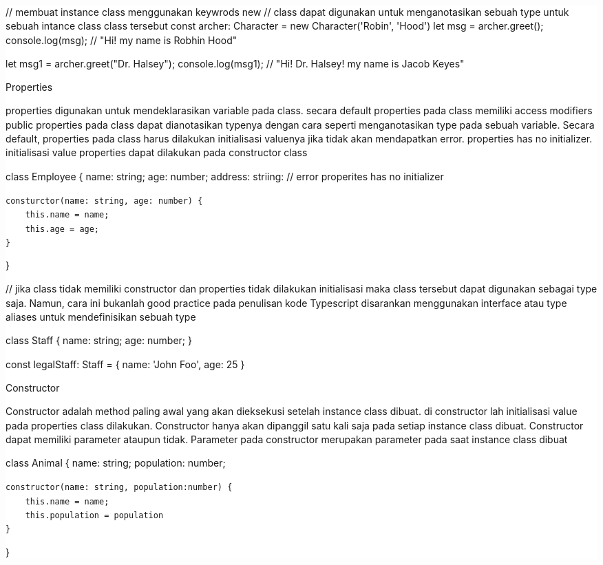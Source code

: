// membuat instance class menggunakan keywrods new
// class dapat digunakan untuk menganotasikan sebuah type untuk sebuah intance class class tersebut
const archer: Character = new Character('Robin', 'Hood')
let msg = archer.greet();
console.log(msg); // "Hi! my name is Robhin Hood"

let msg1 = archer.greet("Dr. Halsey");
console.log(msg1); // "Hi! Dr. Halsey! my name is Jacob Keyes"

Properties

properties digunakan untuk mendeklarasikan variable pada class. secara default properties pada class memiliki access modifiers public properties pada class dapat dianotasikan typenya dengan cara seperti menganotasikan type pada sebuah variable. Secara default, properties pada class harus dilakukan initialisasi valuenya jika tidak akan mendapatkan error. properties has no initializer. initialisasi value properties dapat dilakukan pada constructor class

class Employee {
    name: string;
    age: number; 
    address: striing: // error properites has no initializer

    consturctor(name: string, age: number) {
        this.name = name;
        this.age = age;
    }
}

// jika class tidak memiliki constructor dan properties tidak dilakukan initialisasi maka class tersebut dapat digunakan sebagai type saja. Namun, cara ini bukanlah good practice pada penulisan kode Typescript disarankan menggunakan interface atau type aliases untuk mendefinisikan sebuah type 

class Staff {
    name: string;
    age: number;
}

const legalStaff: Staff = {
    name: 'John Foo',
    age: 25
}

Constructor

Constructor adalah method paling awal yang akan dieksekusi setelah instance class dibuat. di constructor lah initialisasi value pada properties class dilakukan. Constructor hanya akan dipanggil satu kali saja pada setiap instance class dibuat. Constructor dapat memiliki parameter ataupun tidak. Parameter pada constructor merupakan parameter pada saat instance class dibuat

class Animal {
    name: string;
    population: number;

    constructor(name: string, population:number) {
        this.name = name;
        this.population = population
    }
}
